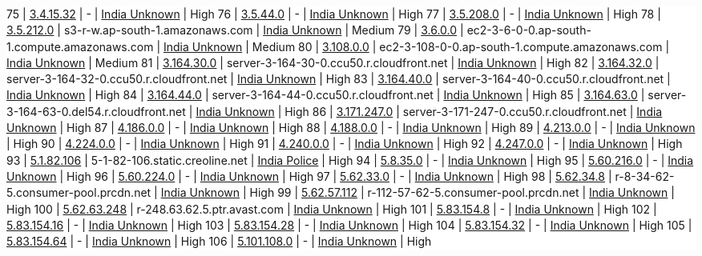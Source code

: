 75 | [3.4.15.32](https://vuldb.com/?ip.3.4.15.32) | - | [India Unknown](https://vuldb.com/?actor.india_unknown) | High
76 | [3.5.44.0](https://vuldb.com/?ip.3.5.44.0) | - | [India Unknown](https://vuldb.com/?actor.india_unknown) | High
77 | [3.5.208.0](https://vuldb.com/?ip.3.5.208.0) | - | [India Unknown](https://vuldb.com/?actor.india_unknown) | High
78 | [3.5.212.0](https://vuldb.com/?ip.3.5.212.0) | s3-r-w.ap-south-1.amazonaws.com | [India Unknown](https://vuldb.com/?actor.india_unknown) | Medium
79 | [3.6.0.0](https://vuldb.com/?ip.3.6.0.0) | ec2-3-6-0-0.ap-south-1.compute.amazonaws.com | [India Unknown](https://vuldb.com/?actor.india_unknown) | Medium
80 | [3.108.0.0](https://vuldb.com/?ip.3.108.0.0) | ec2-3-108-0-0.ap-south-1.compute.amazonaws.com | [India Unknown](https://vuldb.com/?actor.india_unknown) | Medium
81 | [3.164.30.0](https://vuldb.com/?ip.3.164.30.0) | server-3-164-30-0.ccu50.r.cloudfront.net | [India Unknown](https://vuldb.com/?actor.india_unknown) | High
82 | [3.164.32.0](https://vuldb.com/?ip.3.164.32.0) | server-3-164-32-0.ccu50.r.cloudfront.net | [India Unknown](https://vuldb.com/?actor.india_unknown) | High
83 | [3.164.40.0](https://vuldb.com/?ip.3.164.40.0) | server-3-164-40-0.ccu50.r.cloudfront.net | [India Unknown](https://vuldb.com/?actor.india_unknown) | High
84 | [3.164.44.0](https://vuldb.com/?ip.3.164.44.0) | server-3-164-44-0.ccu50.r.cloudfront.net | [India Unknown](https://vuldb.com/?actor.india_unknown) | High
85 | [3.164.63.0](https://vuldb.com/?ip.3.164.63.0) | server-3-164-63-0.del54.r.cloudfront.net | [India Unknown](https://vuldb.com/?actor.india_unknown) | High
86 | [3.171.247.0](https://vuldb.com/?ip.3.171.247.0) | server-3-171-247-0.ccu50.r.cloudfront.net | [India Unknown](https://vuldb.com/?actor.india_unknown) | High
87 | [4.186.0.0](https://vuldb.com/?ip.4.186.0.0) | - | [India Unknown](https://vuldb.com/?actor.india_unknown) | High
88 | [4.188.0.0](https://vuldb.com/?ip.4.188.0.0) | - | [India Unknown](https://vuldb.com/?actor.india_unknown) | High
89 | [4.213.0.0](https://vuldb.com/?ip.4.213.0.0) | - | [India Unknown](https://vuldb.com/?actor.india_unknown) | High
90 | [4.224.0.0](https://vuldb.com/?ip.4.224.0.0) | - | [India Unknown](https://vuldb.com/?actor.india_unknown) | High
91 | [4.240.0.0](https://vuldb.com/?ip.4.240.0.0) | - | [India Unknown](https://vuldb.com/?actor.india_unknown) | High
92 | [4.247.0.0](https://vuldb.com/?ip.4.247.0.0) | - | [India Unknown](https://vuldb.com/?actor.india_unknown) | High
93 | [5.1.82.106](https://vuldb.com/?ip.5.1.82.106) | 5-1-82-106.static.creoline.net | [India Police](https://vuldb.com/?actor.india_police) | High
94 | [5.8.35.0](https://vuldb.com/?ip.5.8.35.0) | - | [India Unknown](https://vuldb.com/?actor.india_unknown) | High
95 | [5.60.216.0](https://vuldb.com/?ip.5.60.216.0) | - | [India Unknown](https://vuldb.com/?actor.india_unknown) | High
96 | [5.60.224.0](https://vuldb.com/?ip.5.60.224.0) | - | [India Unknown](https://vuldb.com/?actor.india_unknown) | High
97 | [5.62.33.0](https://vuldb.com/?ip.5.62.33.0) | - | [India Unknown](https://vuldb.com/?actor.india_unknown) | High
98 | [5.62.34.8](https://vuldb.com/?ip.5.62.34.8) | r-8-34-62-5.consumer-pool.prcdn.net | [India Unknown](https://vuldb.com/?actor.india_unknown) | High
99 | [5.62.57.112](https://vuldb.com/?ip.5.62.57.112) | r-112-57-62-5.consumer-pool.prcdn.net | [India Unknown](https://vuldb.com/?actor.india_unknown) | High
100 | [5.62.63.248](https://vuldb.com/?ip.5.62.63.248) | r-248.63.62.5.ptr.avast.com | [India Unknown](https://vuldb.com/?actor.india_unknown) | High
101 | [5.83.154.8](https://vuldb.com/?ip.5.83.154.8) | - | [India Unknown](https://vuldb.com/?actor.india_unknown) | High
102 | [5.83.154.16](https://vuldb.com/?ip.5.83.154.16) | - | [India Unknown](https://vuldb.com/?actor.india_unknown) | High
103 | [5.83.154.28](https://vuldb.com/?ip.5.83.154.28) | - | [India Unknown](https://vuldb.com/?actor.india_unknown) | High
104 | [5.83.154.32](https://vuldb.com/?ip.5.83.154.32) | - | [India Unknown](https://vuldb.com/?actor.india_unknown) | High
105 | [5.83.154.64](https://vuldb.com/?ip.5.83.154.64) | - | [India Unknown](https://vuldb.com/?actor.india_unknown) | High
106 | [5.101.108.0](https://vuldb.com/?ip.5.101.108.0) | - | [India Unknown](https://vuldb.com/?actor.india_unknown) | High